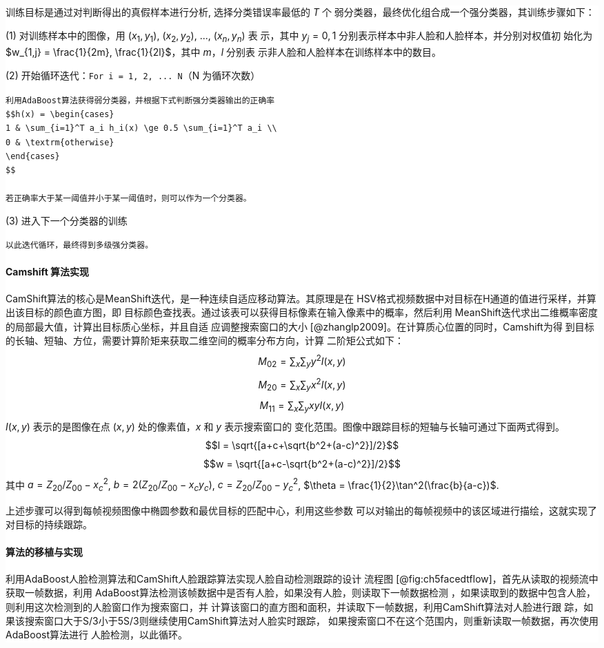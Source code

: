 训练目标是通过对判断得出的真假样本进行分析, 选择分类错误率最低的 $T$ 个
弱分类器，最终优化组合成一个强分类器，其训练步骤如下：

(1) 对训练样本中的图像，用 $(x_1,y_1)$, $(x_2,y_2)$, ..., $(x_n,y_n)$ 表
    示，其中 $y_j = 0,1$ 分别表示样本中非人脸和人脸样本，并分别对权值初
    始化为 $w_{1,j} = \frac{1}{2m}, \frac{1}{2l}$，其中 $m$，$l$ 分别表
    示非人脸和人脸样本在训练样本中的数目。

(2) 开始循环迭代：`For i = 1, 2, ... N`（N 为循环次数）

    利用AdaBoost算法获得弱分类器，并根据下式判断强分类器输出的正确率
    $$h(x) = \begin{cases}
    1 & \sum_{i=1}^T a_i h_i(x) \ge 0.5 \sum_{i=1}^T a_i \\
    0 & \textrm{otherwise}
    \end{cases}
    $$

    若正确率大于某一阈值并小于某一阈值时，则可以作为一个分类器。

(3) 进入下一个分类器的训练

    以此迭代循环，最终得到多级强分类器。

#### Camshift 算法实现

CamShift算法的核心是MeanShift迭代，是一种连续自适应移动算法。其原理是在
HSV格式视频数据中对目标在H通道的值进行采样，并算出该目标的颜色直方图，即
目标颜色查找表。通过该表可以获得目标像素在输入像素中的概率，然后利用
MeanShift迭代求出二维概率密度的局部最大值，计算出目标质心坐标，并且自适
应调整搜索窗口的大小 [@zhanglp2009]。在计算质心位置的同时，Camshift为得
到目标的长轴、短轴、方位，需要计算阶矩来获取二维空间的概率分布方向，计算
二阶矩公式如下：
$$M_{02} = \sum_x \sum_y y^2 I(x,y)$$
$$M_{20} = \sum_x \sum_y x^2 I(x,y)$$
$$M_{11} = \sum_x \sum_y xy I(x,y)$$
$I(x,y)$ 表示的是图像在点 $(x,y)$ 处的像素值，$x$ 和 $y$ 表示搜索窗口的
变化范围。图像中跟踪目标的短轴与长轴可通过下面两式得到。
$$l = \sqrt{[a+c+\sqrt{b^2+(a-c)^2}]/2}$$
$$w = \sqrt{[a+c-\sqrt{b^2+(a-c)^2}]/2}$$
其中 $a = Z_{20}/Z_{00}-x_c^2$, $b = 2(Z_{20}/Z_{00}-x_c y_c)$,
$c = Z_{20}/Z_{00}-y_c^2$, $\theta = \frac{1}{2}\tan^2(\frac{b}{a-c})$.

上述步骤可以得到每帧视频图像中椭圆参数和最优目标的匹配中心，利用这些参数
可以对输出的每帧视频中的该区域进行描绘，这就实现了对目标的持续跟踪。

#### 算法的移植与实现 

利用AdaBoost人脸检测算法和CamShift人脸跟踪算法实现人脸自动检测跟踪的设计
流程图 [@fig:ch5facedtflow]，首先从读取的视频流中获取一帧数据，利用
AdaBoost算法检测该帧数据中是否有人脸，如果没有人脸，则读取下一帧数据检测
，如果读取到的数据中包含人脸，则利用这次检测到的人脸窗口作为搜索窗口，并
计算该窗口的直方图和面积，并读取下一帧数据，利用CamShift算法对人脸进行跟
踪，如果该搜索窗口大于S/3小于5S/3则继续使用CamShift算法对人脸实时跟踪，
如果搜索窗口不在这个范围内，则重新读取一帧数据，再次使用AdaBoost算法进行
人脸检测，以此循环。
